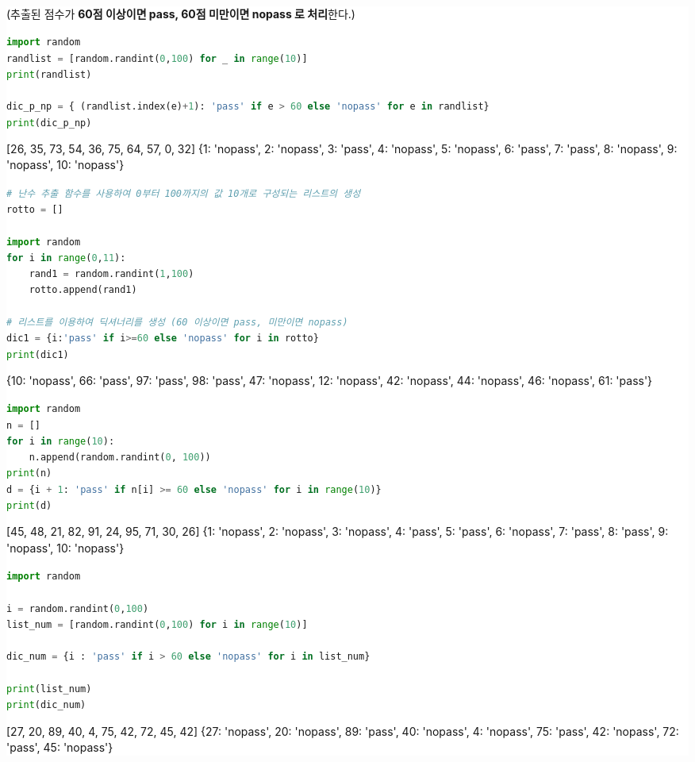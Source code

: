 (추출된 점수가 **60점 이상이면 pass, 60점 미만이면 nopass 로 처리**한다.)

```python
import random
randlist = [random.randint(0,100) for _ in range(10)]
print(randlist)

dic_p_np = { (randlist.index(e)+1): 'pass' if e > 60 else 'nopass' for e in randlist}
print(dic_p_np)
```

[26, 35, 73, 54, 36, 75, 64, 57, 0, 32]
{1: 'nopass', 2: 'nopass', 3: 'pass', 4: 'nopass', 5: 'nopass', 6: 'pass', 7: 'pass', 8: 'nopass', 9: 'nopass', 10: 'nopass'}

```python
# 난수 추출 함수를 사용하여 0부터 100까지의 값 10개로 구성되는 리스트의 생성
rotto = []

import random
for i in range(0,11):
    rand1 = random.randint(1,100)
    rotto.append(rand1)

# 리스트를 이용하여 딕셔너리를 생성 (60 이상이면 pass, 미만이면 nopass)
dic1 = {i:'pass' if i>=60 else 'nopass' for i in rotto}
print(dic1)
```

{10: 'nopass', 66: 'pass', 97: 'pass', 98: 'pass', 47: 'nopass', 12: 'nopass', 42: 'nopass', 44: 'nopass', 46: 'nopass', 61: 'pass'}

```python
import random
n = []
for i in range(10):
    n.append(random.randint(0, 100))
print(n)
d = {i + 1: 'pass' if n[i] >= 60 else 'nopass' for i in range(10)}
print(d)
```

[45, 48, 21, 82, 91, 24, 95, 71, 30, 26]
{1: 'nopass', 2: 'nopass', 3: 'nopass', 4: 'pass', 5: 'pass', 6: 'nopass', 7: 'pass', 8: 'pass', 9: 'nopass', 10: 'nopass'}

```python
import random

i = random.randint(0,100)
list_num = [random.randint(0,100) for i in range(10)]

dic_num = {i : 'pass' if i > 60 else 'nopass' for i in list_num}

print(list_num)
print(dic_num)
```

[27, 20, 89, 40, 4, 75, 42, 72, 45, 42]
{27: 'nopass', 20: 'nopass', 89: 'pass', 40: 'nopass', 4: 'nopass', 75: 'pass', 42: 'nopass', 72: 'pass', 45: 'nopass'}